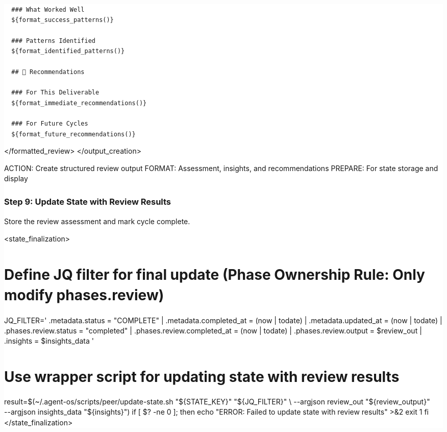       ### What Worked Well
      ${format_success_patterns()}
      
      ### Patterns Identified
      ${format_identified_patterns()}
      
      ## 🎯 Recommendations
      
      ### For This Deliverable
      ${format_immediate_recommendations()}
      
      ### For Future Cycles
      ${format_future_recommendations()}
  </formatted_review>
</output_creation>

<instructions>
  ACTION: Create structured review output
  FORMAT: Assessment, insights, and recommendations
  PREPARE: For state storage and display
</instructions>

</step>

<step number="9" name="update_state_with_review">

### Step 9: Update State with Review Results

Store the review assessment and mark cycle complete.

<state_finalization>
  # Define JQ filter for final update (Phase Ownership Rule: Only modify phases.review)
  JQ_FILTER='
    .metadata.status = "COMPLETE" |
    .metadata.completed_at = (now | todate) |
    .metadata.updated_at = (now | todate) |
    .phases.review.status = "completed" |
    .phases.review.completed_at = (now | todate) |
    .phases.review.output = $review_out |
    .insights = $insights_data
  '
  
  # Use wrapper script for updating state with review results
  result=$(~/.agent-os/scripts/peer/update-state.sh "${STATE_KEY}" "${JQ_FILTER}" \
    --argjson review_out "${review_output}" \
    --argjson insights_data "${insights}")
  if [ $? -ne 0 ]; then
    echo "ERROR: Failed to update state with review results" >&2
    exit 1
  fi
</state_finalization>
